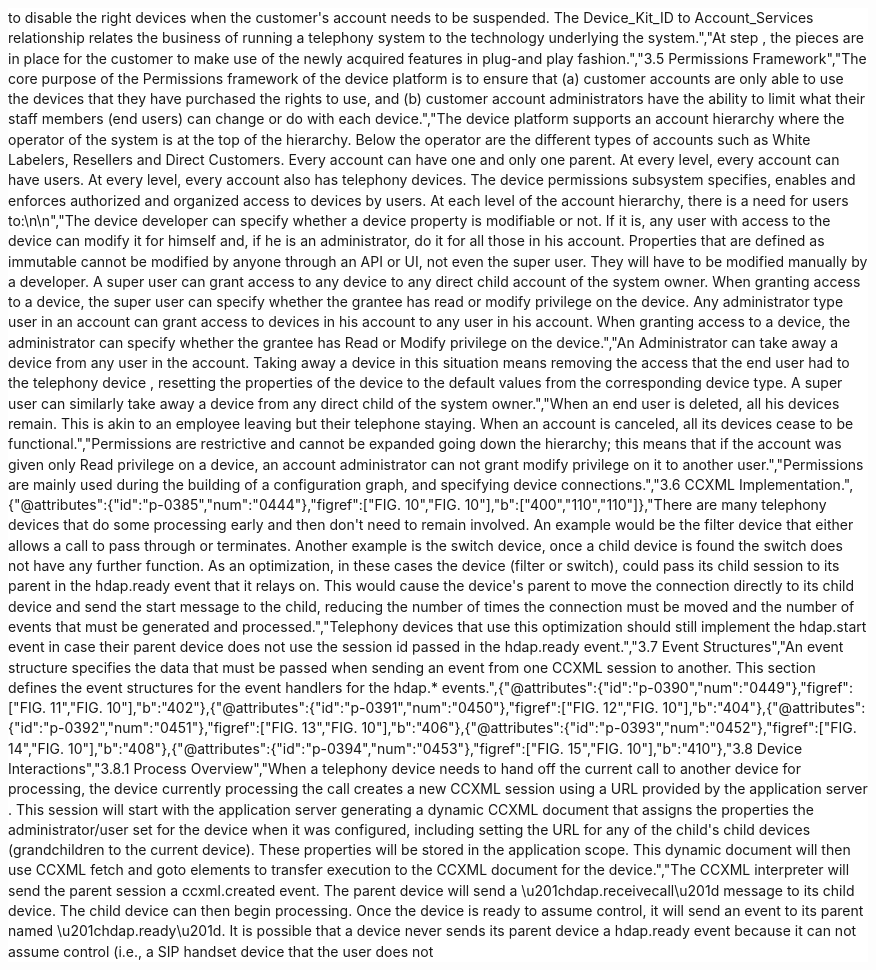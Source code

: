 to disable the right devices when the customer's account needs to be suspended. The Device_Kit_ID to Account_Services relationship relates the business of running a telephony system to the technology underlying the system.","At step , the pieces are in place for the customer to make use of the newly acquired features in plug-and play fashion.","3.5 Permissions Framework","The core purpose of the Permissions framework of the device platform  is to ensure that (a) customer accounts are only able to use the devices that they have purchased the rights to use, and (b) customer account administrators have the ability to limit what their staff members (end users) can change or do with each device.","The device platform  supports an account hierarchy where the operator of the system is at the top of the hierarchy. Below the operator are the different types of accounts such as White Labelers, Resellers and Direct Customers. Every account can have one and only one parent. At every level, every account can have users. At every level, every account also has telephony devices. The device permissions subsystem specifies, enables and enforces authorized and organized access to devices by users. At each level of the account hierarchy, there is a need for users to:\n\n","The device developer can specify whether a device property is modifiable or not. If it is, any user with access to the device can modify it for himself and, if he is an administrator, do it for all those in his account. Properties that are defined as immutable cannot be modified by anyone through an API or UI, not even the super user. They will have to be modified manually by a developer. A super user can grant access to any device to any direct child account of the system owner. When granting access to a device, the super user can specify whether the grantee has read or modify privilege on the device. Any administrator type user in an account can grant access to devices in his account to any user in his account. When granting access to a device, the administrator can specify whether the grantee has Read or Modify privilege on the device.","An Administrator can take away a device from any user in the account. Taking away a device in this situation means removing the access that the end user had to the telephony device , resetting the properties of the device to the default values from the corresponding device type. A super user can similarly take away a device from any direct child of the system owner.","When an end user is deleted, all his devices remain. This is akin to an employee leaving but their telephone staying. When an account is canceled, all its devices cease to be functional.","Permissions are restrictive and cannot be expanded going down the hierarchy; this means that if the account was given only Read privilege on a device, an account administrator can not grant modify privilege on it to another user.","Permissions are mainly used during the building of a configuration graph, and specifying device connections.","3.6 CCXML Implementation.",{"@attributes":{"id":"p-0385","num":"0444"},"figref":["FIG. 10","FIG. 10"],"b":["400","110","110"]},"There are many telephony devices  that do some processing early and then don't need to remain involved. An example would be the filter device that either allows a call to pass through or terminates. Another example is the switch device, once a child device is found the switch does not have any further function. As an optimization, in these cases the device (filter or switch), could pass its child session to its parent in the hdap.ready event that it relays on. This would cause the device's parent to move the connection directly to its child device and send the start message to the child, reducing the number of times the connection must be moved and the number of events that must be generated and processed.","Telephony devices  that use this optimization should still implement the hdap.start event in case their parent device does not use the session id passed in the hdap.ready event.","3.7 Event Structures","An event structure specifies the data that must be passed when sending an event from one CCXML session to another. This section defines the event structures for the event handlers for the hdap.* events.",{"@attributes":{"id":"p-0390","num":"0449"},"figref":["FIG. 11","FIG. 10"],"b":"402"},{"@attributes":{"id":"p-0391","num":"0450"},"figref":["FIG. 12","FIG. 10"],"b":"404"},{"@attributes":{"id":"p-0392","num":"0451"},"figref":["FIG. 13","FIG. 10"],"b":"406"},{"@attributes":{"id":"p-0393","num":"0452"},"figref":["FIG. 14","FIG. 10"],"b":"408"},{"@attributes":{"id":"p-0394","num":"0453"},"figref":["FIG. 15","FIG. 10"],"b":"410"},"3.8 Device Interactions","3.8.1 Process Overview","When a telephony device  needs to hand off the current call to another device for processing, the device currently processing the call creates a new CCXML session using a URL provided by the application server . This session will start with the application server generating a dynamic CCXML document that assigns the properties the administrator\/user set for the device when it was configured, including setting the URL for any of the child's child devices (grandchildren to the current device). These properties will be stored in the application scope. This dynamic document will then use CCXML fetch and goto elements to transfer execution to the CCXML document for the device.","The CCXML interpreter will send the parent session a ccxml.created event. The parent device will send a \u201chdap.receivecall\u201d message to its child device. The child device can then begin processing. Once the device is ready to assume control, it will send an event to its parent named \u201chdap.ready\u201d. It is possible that a device never sends its parent device a hdap.ready event because it can not assume control (i.e., a SIP handset device that the user does not
